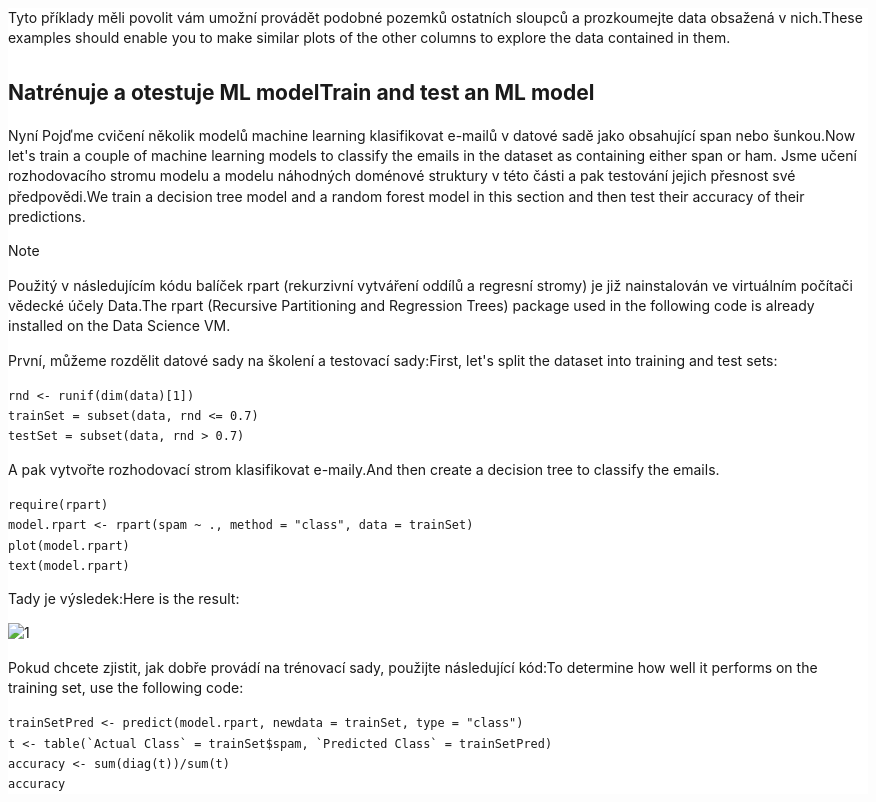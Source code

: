 <span data-ttu-id="74c66-172">Tyto příklady měli povolit vám umožní provádět podobné pozemků ostatních sloupců a prozkoumejte data obsažená v nich.</span><span class="sxs-lookup"><span data-stu-id="74c66-172">These examples should enable you to make similar plots of the other columns to explore the data contained in them.</span></span>

## <a name="train-and-test-an-ml-model"></a><span data-ttu-id="74c66-173">Natrénuje a otestuje ML model</span><span class="sxs-lookup"><span data-stu-id="74c66-173">Train and test an ML model</span></span>
<span data-ttu-id="74c66-174">Nyní Pojďme cvičení několik modelů machine learning klasifikovat e-mailů v datové sadě jako obsahující span nebo šunkou.</span><span class="sxs-lookup"><span data-stu-id="74c66-174">Now let's train a couple of machine learning models to classify the emails in the dataset as containing either span or ham.</span></span> <span data-ttu-id="74c66-175">Jsme učení rozhodovacího stromu modelu a modelu náhodných doménové struktury v této části a pak testování jejich přesnost své předpovědi.</span><span class="sxs-lookup"><span data-stu-id="74c66-175">We train a decision tree model and a random forest model in this section and then test their accuracy of their predictions.</span></span>

> [!NOTE]
> <span data-ttu-id="74c66-176">Použitý v následujícím kódu balíček rpart (rekurzivní vytváření oddílů a regresní stromy) je již nainstalován ve virtuálním počítači vědecké účely Data.</span><span class="sxs-lookup"><span data-stu-id="74c66-176">The rpart (Recursive Partitioning and Regression Trees) package used in the following code is already installed on the Data Science VM.</span></span>
>
>

<span data-ttu-id="74c66-177">První, můžeme rozdělit datové sady na školení a testovací sady:</span><span class="sxs-lookup"><span data-stu-id="74c66-177">First, let's split the dataset into training and test sets:</span></span>

    rnd <- runif(dim(data)[1])
    trainSet = subset(data, rnd <= 0.7)
    testSet = subset(data, rnd > 0.7)

<span data-ttu-id="74c66-178">A pak vytvořte rozhodovací strom klasifikovat e-maily.</span><span class="sxs-lookup"><span data-stu-id="74c66-178">And then create a decision tree to classify the emails.</span></span>

    require(rpart)
    model.rpart <- rpart(spam ~ ., method = "class", data = trainSet)
    plot(model.rpart)
    text(model.rpart)

<span data-ttu-id="74c66-179">Tady je výsledek:</span><span class="sxs-lookup"><span data-stu-id="74c66-179">Here is the result:</span></span>

![1](./media/machine-learning-data-science-linux-dsvm-walkthrough/decision-tree.png)

<span data-ttu-id="74c66-181">Pokud chcete zjistit, jak dobře provádí na trénovací sady, použijte následující kód:</span><span class="sxs-lookup"><span data-stu-id="74c66-181">To determine how well it performs on the training set, use the following code:</span></span>

    trainSetPred <- predict(model.rpart, newdata = trainSet, type = "class")
    t <- table(`Actual Class` = trainSet$spam, `Predicted Class` = trainSetPred)
    accuracy <- sum(diag(t))/sum(t)
    accuracy
